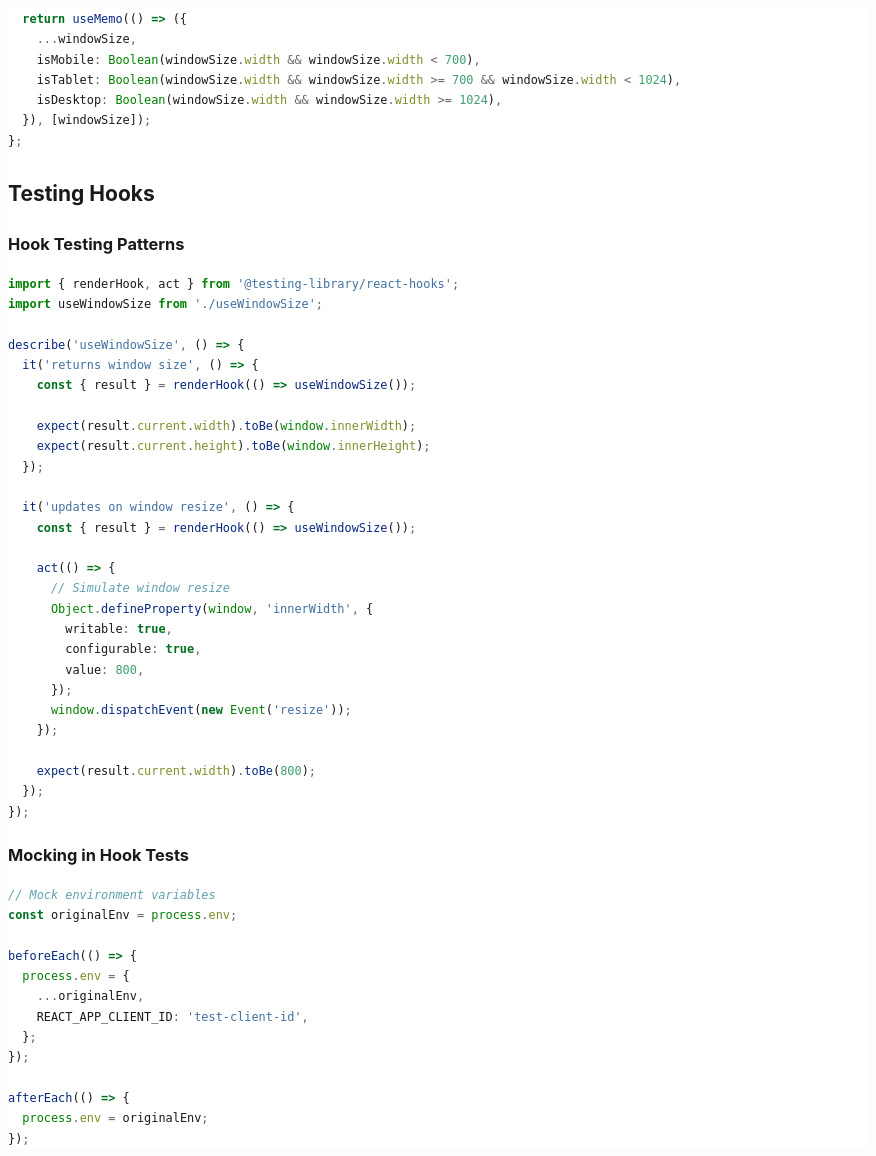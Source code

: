 ```typescript
  return useMemo(() => ({
    ...windowSize,
    isMobile: Boolean(windowSize.width && windowSize.width < 700),
    isTablet: Boolean(windowSize.width && windowSize.width >= 700 && windowSize.width < 1024),
    isDesktop: Boolean(windowSize.width && windowSize.width >= 1024),
  }), [windowSize]);
};
```

## Testing Hooks

### Hook Testing Patterns

```typescript
import { renderHook, act } from '@testing-library/react-hooks';
import useWindowSize from './useWindowSize';

describe('useWindowSize', () => {
  it('returns window size', () => {
    const { result } = renderHook(() => useWindowSize());
    
    expect(result.current.width).toBe(window.innerWidth);
    expect(result.current.height).toBe(window.innerHeight);
  });
  
  it('updates on window resize', () => {
    const { result } = renderHook(() => useWindowSize());
    
    act(() => {
      // Simulate window resize
      Object.defineProperty(window, 'innerWidth', {
        writable: true,
        configurable: true,
        value: 800,
      });
      window.dispatchEvent(new Event('resize'));
    });
    
    expect(result.current.width).toBe(800);
  });
});
```

### Mocking in Hook Tests

```typescript
// Mock environment variables
const originalEnv = process.env;

beforeEach(() => {
  process.env = {
    ...originalEnv,
    REACT_APP_CLIENT_ID: 'test-client-id',
  };
});

afterEach(() => {
  process.env = originalEnv;
});
```
